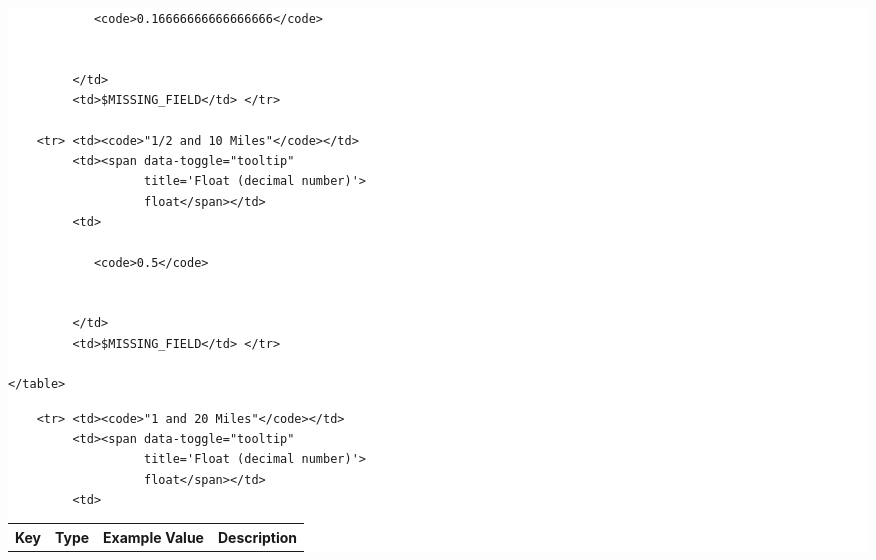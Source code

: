                 <code>0.16666666666666666</code>
             
                
             </td> 
             <td>$MISSING_FIELD</td> </tr>
        
        <tr> <td><code>"1/2 and 10 Miles"</code></td> 
             <td><span data-toggle="tooltip"
                       title='Float (decimal number)'>
                       float</span></td> 
             <td>
             
                <code>0.5</code>
             
                
             </td> 
             <td>$MISSING_FIELD</td> </tr>
        
    </table>
</div>

    

    

<script>
$(document).ready(function() {
    $( "#explore-Low-Access-Percents-Low-Access-Only" ).dialog({
      autoOpen: false,
      width: 'auto',
      create: function (event, ui) {
        // Set max-width
        $(this).parent().css("maxWidth", "600px");
      }
    });
    
    $("#btn-explore-Low-Access-Percents-Low-Access-Only-1-and-20-Miles").click(function() {
        $( "#explore-Low-Access-Percents-Low-Access-Only-1-and-20-Miles" ).dialog("open").css({'max-height':"400px", overflow:"auto"});;
        $('.ui-dialog :button').blur();
    });
        
    
    $("#btn-explore-Low-Access-Percents-Low-Access-Only-1_2-and-10-Miles").click(function() {
        $( "#explore-Low-Access-Percents-Low-Access-Only-1_2-and-10-Miles" ).dialog("open").css({'max-height':"400px", overflow:"auto"});;
        $('.ui-dialog :button').blur();
    });
        
    
});
</script>

<div id='explore-Low-Access-Percents-Low-Income-and-Low-Access' title='Dictionary (2 keys)'>
    <table class='table table-sm table-striped table-bordered' >
        <tr> <th>Key</th> <th>Type</th> <th>Example Value</th> <th>Description</th></tr>
        
        <tr> <td><code>"1 and 20 Miles"</code></td> 
             <td><span data-toggle="tooltip"
                       title='Float (decimal number)'>
                       float</span></td> 
             <td>
             
